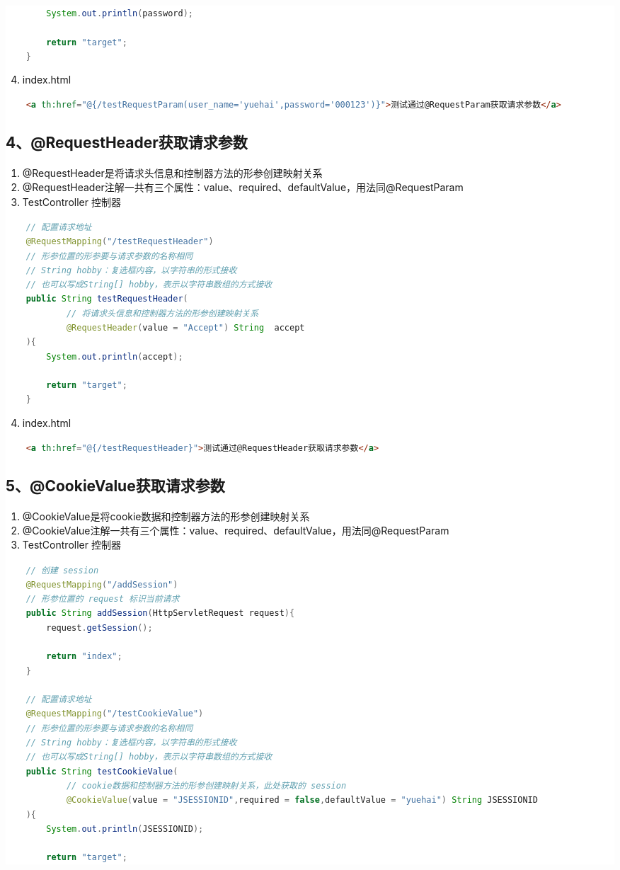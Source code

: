```java
        System.out.println(password);

        return "target";
    }
```
4. index.html
```html
    <a th:href="@{/testRequestParam(user_name='yuehai',password='000123')}">测试通过@RequestParam获取请求参数</a>
```


## 4、@RequestHeader获取请求参数
1. @RequestHeader是将请求头信息和控制器方法的形参创建映射关系
2. @RequestHeader注解一共有三个属性：value、required、defaultValue，用法同@RequestParam
3. TestController 控制器
```java
    // 配置请求地址
    @RequestMapping("/testRequestHeader")
    // 形参位置的形参要与请求参数的名称相同
    // String hobby：复选框内容，以字符串的形式接收
    // 也可以写成String[] hobby，表示以字符串数组的方式接收
    public String testRequestHeader(
            // 将请求头信息和控制器方法的形参创建映射关系
            @RequestHeader(value = "Accept") String  accept
    ){
        System.out.println(accept);

        return "target";
    }
```
4. index.html
```html
    <a th:href="@{/testRequestHeader}">测试通过@RequestHeader获取请求参数</a>
```


## 5、@CookieValue获取请求参数
1. @CookieValue是将cookie数据和控制器方法的形参创建映射关系
2. @CookieValue注解一共有三个属性：value、required、defaultValue，用法同@RequestParam
3. TestController 控制器
```java
    // 创建 session
    @RequestMapping("/addSession")
    // 形参位置的 request 标识当前请求
    public String addSession(HttpServletRequest request){
        request.getSession();

        return "index";
    }

    // 配置请求地址
    @RequestMapping("/testCookieValue")
    // 形参位置的形参要与请求参数的名称相同
    // String hobby：复选框内容，以字符串的形式接收
    // 也可以写成String[] hobby，表示以字符串数组的方式接收
    public String testCookieValue(
            // cookie数据和控制器方法的形参创建映射关系，此处获取的 session
            @CookieValue(value = "JSESSIONID",required = false,defaultValue = "yuehai") String JSESSIONID
    ){
        System.out.println(JSESSIONID);

        return "target";
```